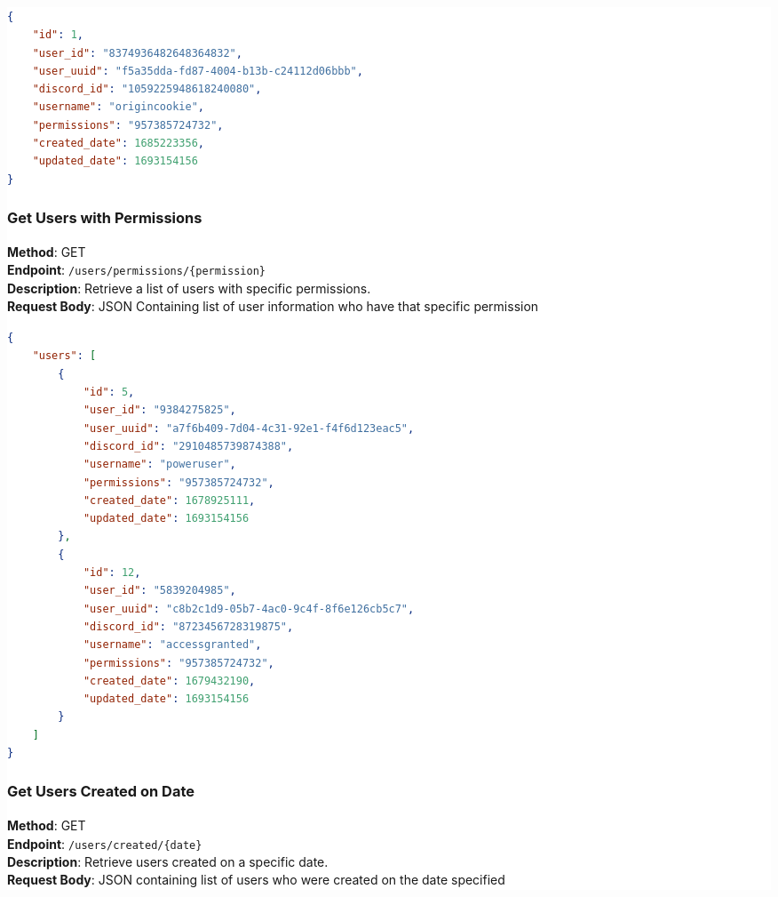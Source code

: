 ```json
{
    "id": 1,
    "user_id": "8374936482648364832",
    "user_uuid": "f5a35dda-fd87-4004-b13b-c24112d06bbb",
    "discord_id": "1059225948618240080",
    "username": "origincookie",
    "permissions": "957385724732",
    "created_date": 1685223356,
    "updated_date": 1693154156
}
```

### Get Users with Permissions

**Method**: GET<br>
**Endpoint**: `/users/permissions/{permission}`<br>
**Description**: Retrieve a list of users with specific permissions.<br>
**Request Body**: JSON Containing list of user information who have that specific permission<br>

```json
{
    "users": [
        {
            "id": 5,
            "user_id": "9384275825",
            "user_uuid": "a7f6b409-7d04-4c31-92e1-f4f6d123eac5",
            "discord_id": "2910485739874388",
            "username": "poweruser",
            "permissions": "957385724732",
            "created_date": 1678925111,
            "updated_date": 1693154156
        },
        {
            "id": 12,
            "user_id": "5839204985",
            "user_uuid": "c8b2c1d9-05b7-4ac0-9c4f-8f6e126cb5c7",
            "discord_id": "8723456728319875",
            "username": "accessgranted",
            "permissions": "957385724732",
            "created_date": 1679432190,
            "updated_date": 1693154156
        }
    ]
}
```

### Get Users Created on Date

**Method**: GET<br>
**Endpoint**: `/users/created/{date}`<br>
**Description**: Retrieve users created on a specific date.<br>
**Request Body**: JSON containing list of users who were created on the date specified<br>
